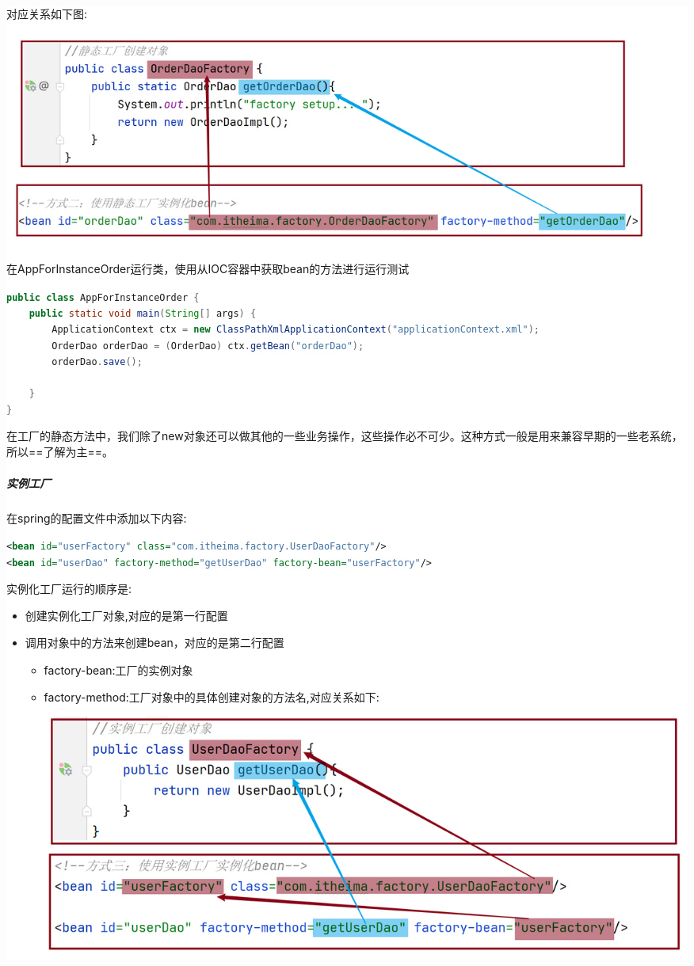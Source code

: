 对应关系如下图:

<img src="SSM\image-20210729195248948.png" alt="image-20210729195248948" style="zoom:80%;" />

在AppForInstanceOrder运行类，使用从IOC容器中获取bean的方法进行运行测试

```java
public class AppForInstanceOrder {
    public static void main(String[] args) {
        ApplicationContext ctx = new ClassPathXmlApplicationContext("applicationContext.xml");
        OrderDao orderDao = (OrderDao) ctx.getBean("orderDao");
        orderDao.save();

    }
}
```

在工厂的静态方法中，我们除了new对象还可以做其他的一些业务操作，这些操作必不可少。这种方式一般是用来兼容早期的一些老系统，所以==了解为主==。

##### 实例工厂

在spring的配置文件中添加以下内容:

```xml
<bean id="userFactory" class="com.itheima.factory.UserDaoFactory"/>
<bean id="userDao" factory-method="getUserDao" factory-bean="userFactory"/>
```

实例化工厂运行的顺序是:

* 创建实例化工厂对象,对应的是第一行配置

* 调用对象中的方法来创建bean，对应的是第二行配置

  * factory-bean:工厂的实例对象

  * factory-method:工厂对象中的具体创建对象的方法名,对应关系如下:

    <img src="SSM\image-20210729200203249.png" alt="image-20210729200203249" style="zoom:80%;" />